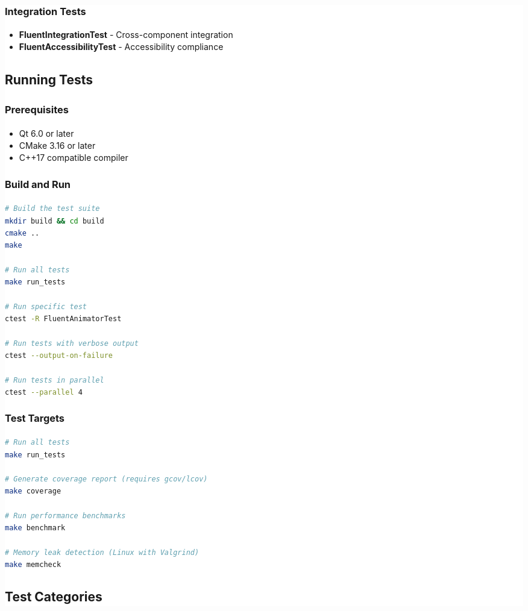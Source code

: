 ### Integration Tests

- **FluentIntegrationTest** - Cross-component integration
- **FluentAccessibilityTest** - Accessibility compliance

## Running Tests

### Prerequisites

- Qt 6.0 or later
- CMake 3.16 or later
- C++17 compatible compiler

### Build and Run

```bash
# Build the test suite
mkdir build && cd build
cmake ..
make

# Run all tests
make run_tests

# Run specific test
ctest -R FluentAnimatorTest

# Run tests with verbose output
ctest --output-on-failure

# Run tests in parallel
ctest --parallel 4
```

### Test Targets

```bash
# Run all tests
make run_tests

# Generate coverage report (requires gcov/lcov)
make coverage

# Run performance benchmarks
make benchmark

# Memory leak detection (Linux with Valgrind)
make memcheck
```

## Test Categories
